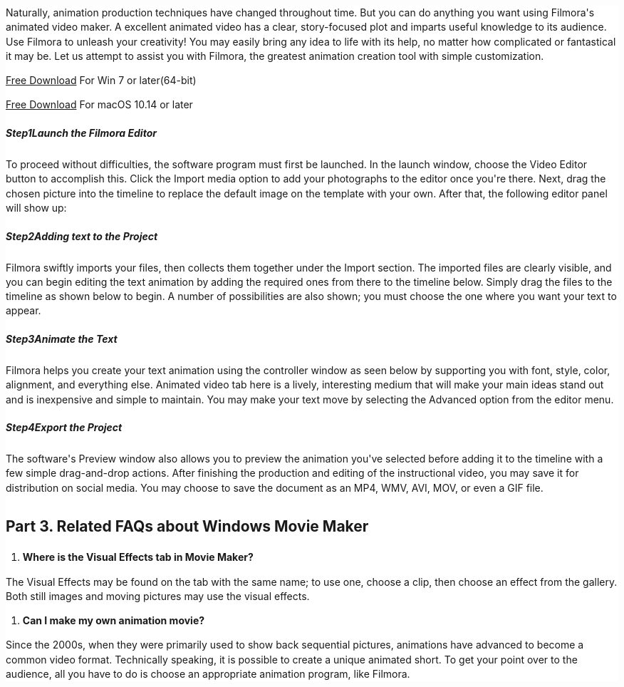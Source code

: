 Naturally, animation production techniques have changed throughout time. But you can do anything you want using Filmora's animated video maker. A excellent animated video has a clear, story-focused plot and imparts useful knowledge to its audience. Use Filmora to unleash your creativity! You may easily bring any idea to life with its help, no matter how complicated or fantastical it may be. Let us attempt to assist you with Filmora, the greatest animation creation tool with simple customization.

[Free Download](https://tools.techidaily.com/wondershare/filmora/download/) For Win 7 or later(64-bit)

[Free Download](https://tools.techidaily.com/wondershare/filmora/download/) For macOS 10.14 or later

##### Step1Launch the Filmora Editor

To proceed without difficulties, the software program must first be launched. In the launch window, choose the Video Editor button to accomplish this. Click the Import media option to add your photographs to the editor once you're there. Next, drag the chosen picture into the timeline to replace the default image on the template with your own. After that, the following editor panel will show up:

##### Step2Adding text to the Project

Filmora swiftly imports your files, then collects them together under the Import section. The imported files are clearly visible, and you can begin editing the text animation by adding the required ones from there to the timeline below. Simply drag the files to the timeline as shown below to begin. A number of possibilities are also shown; you must choose the one where you want your text to appear.

##### Step3Animate the Text

Filmora helps you create your text animation using the controller window as seen below by supporting you with font, style, color, alignment, and everything else. Animated video tab here is a lively, interesting medium that will make your main ideas stand out and is inexpensive and simple to maintain. You may make your text move by selecting the Advanced option from the editor menu.

##### Step4Export the Project

The software's Preview window also allows you to preview the animation you've selected before adding it to the timeline with a few simple drag-and-drop actions. After finishing the production and editing of the instructional video, you may save it for distribution on social media. You may choose to save the document as an MP4, WMV, AVI, MOV, or even a GIF file.

## Part 3\. Related FAQs about Windows Movie Maker

1. **Where is the Visual Effects tab in Movie Maker?**

The Visual Effects may be found on the tab with the same name; to use one, choose a clip, then choose an effect from the gallery. Both still images and moving pictures may use the visual effects.

1. **Can I make my own animation movie?**

Since the 2000s, when they were primarily used to show back sequential pictures, animations have advanced to become a common video format. Technically speaking, it is possible to create a unique animated short. To get your point over to the audience, all you have to do is choose an appropriate animation program, like Filmora.
